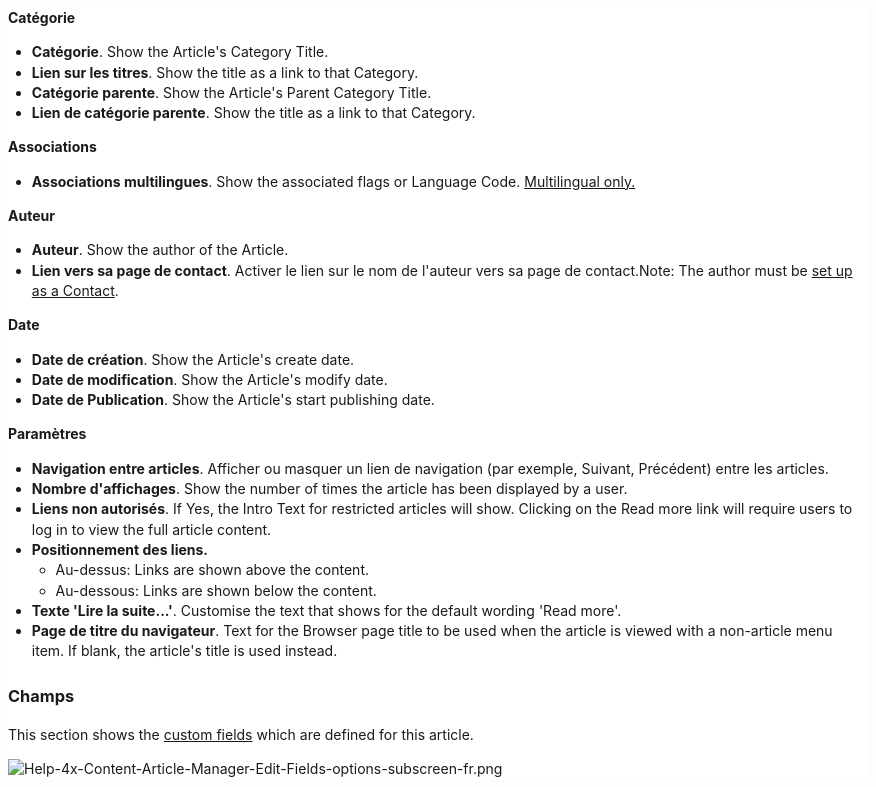 **Catégorie**

- **Catégorie**. Show the Article's Category Title.
- **Lien sur les titres**. Show the title as a link to that Category.
- **Catégorie parente**. Show the Article's Parent Category Title.
- **Lien de catégorie parente**. Show the title as a link to that
  Category.

**Associations**

- **Associations multilingues**. Show the associated flags or Language
  Code. [Multilingual
  only.](https://docs.joomla.org/Help4.x:Multilingual_Associations/en "Help4.x:Multilingual Associations/en")

**Auteur**

- **Auteur**. Show the author of the Article.
- **Lien vers sa page de contact**. Activer le lien sur le nom de
  l'auteur vers sa page de contact.Note: The author must be [set up as a
  Contact](https://docs.joomla.org/Help4.x:Contacts/en "Help4.x:Contacts/en").

**Date**

- **Date de création**. Show the Article's create date.
- **Date de modification**. Show the Article's modify date.
- **Date de Publication**. Show the Article's start publishing date.

**Paramètres**

- **Navigation entre articles**. Afficher ou masquer un lien de
  navigation (par exemple, Suivant, Précédent) entre les articles.
- **Nombre d'affichages**. Show the number of times the article has been
  displayed by a user.
- **Liens non autorisés**. If Yes, the Intro Text for restricted
  articles will show. Clicking on the Read more link will require users
  to log in to view the full article content.
- **Positionnement des liens.**
  - Au-dessus: Links are shown above the content.
  - Au-dessous: Links are shown below the content.
- **Texte 'Lire la suite...'**. Customise the text that shows for the
  default wording 'Read more'.
- **Page de titre du navigateur**. Text for the Browser page title to be
  used when the article is viewed with a non-article menu item. If
  blank, the article's title is used instead.

### Champs

This section shows the [custom
fields](https://docs.joomla.org/Help4.x:Fields/en "Help4.x:Fields/en")
which are defined for this article.

<img
src="https://docs.joomla.org/images/thumb/8/82/Help-4x-Content-Article-Manager-Edit-Fields-options-subscreen-fr.png/600px-Help-4x-Content-Article-Manager-Edit-Fields-options-subscreen-fr.png"
decoding="async"
srcset="https://docs.joomla.org/images/thumb/8/82/Help-4x-Content-Article-Manager-Edit-Fields-options-subscreen-fr.png/900px-Help-4x-Content-Article-Manager-Edit-Fields-options-subscreen-fr.png 1.5x, https://docs.joomla.org/images/thumb/8/82/Help-4x-Content-Article-Manager-Edit-Fields-options-subscreen-fr.png/1200px-Help-4x-Content-Article-Manager-Edit-Fields-options-subscreen-fr.png 2x"
data-file-width="2880" data-file-height="584" width="600" height="122"
alt="Help-4x-Content-Article-Manager-Edit-Fields-options-subscreen-fr.png" />
